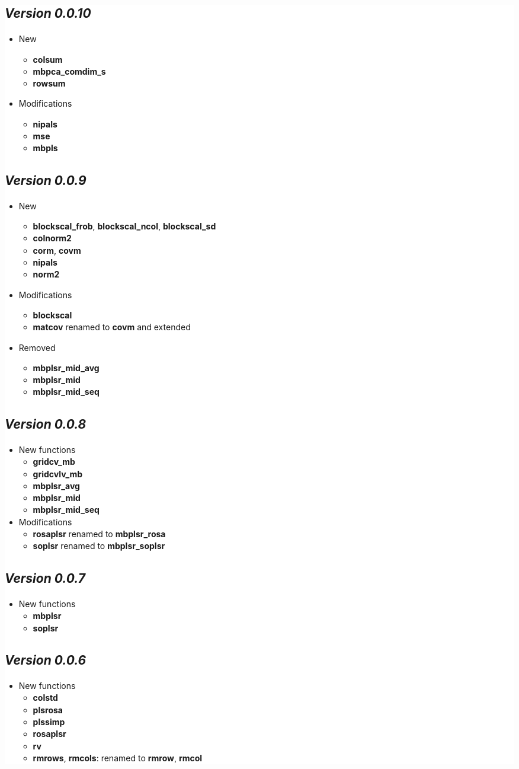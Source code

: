 ## *Version 0.0.10*

- New 
    - **colsum**
    - **mbpca_comdim_s**
    - **rowsum**

- Modifications
    - **nipals**
    - **mse**
    - **mbpls**

## *Version 0.0.9*

- New 
    - **blockscal_frob**, **blockscal_ncol**, **blockscal_sd**
    - **colnorm2**
    - **corm**, **covm**
    - **nipals**
    - **norm2**

- Modifications
    - **blockscal** 
    - **matcov** renamed to **covm** and extended

- Removed
    - **mbplsr_mid_avg**
    - **mbplsr_mid**
    - **mbplsr_mid_seq**

## *Version 0.0.8*

- New functions
    - **gridcv_mb**
    - **gridcvlv_mb**
    - **mbplsr_avg**
    - **mbplsr_mid**
    - **mbplsr_mid_seq**
- Modifications 
    - **rosaplsr** renamed to **mbplsr_rosa**
    - **soplsr** renamed to **mbplsr_soplsr**

## *Version 0.0.7*

- New functions
    - **mbplsr**
    - **soplsr**

## *Version 0.0.6*

- New functions
    - **colstd**
    - **plsrosa**
    - **plssimp**
    - **rosaplsr**
    - **rv**
    - **rmrows**, **rmcols**: renamed to **rmrow**, **rmcol**
